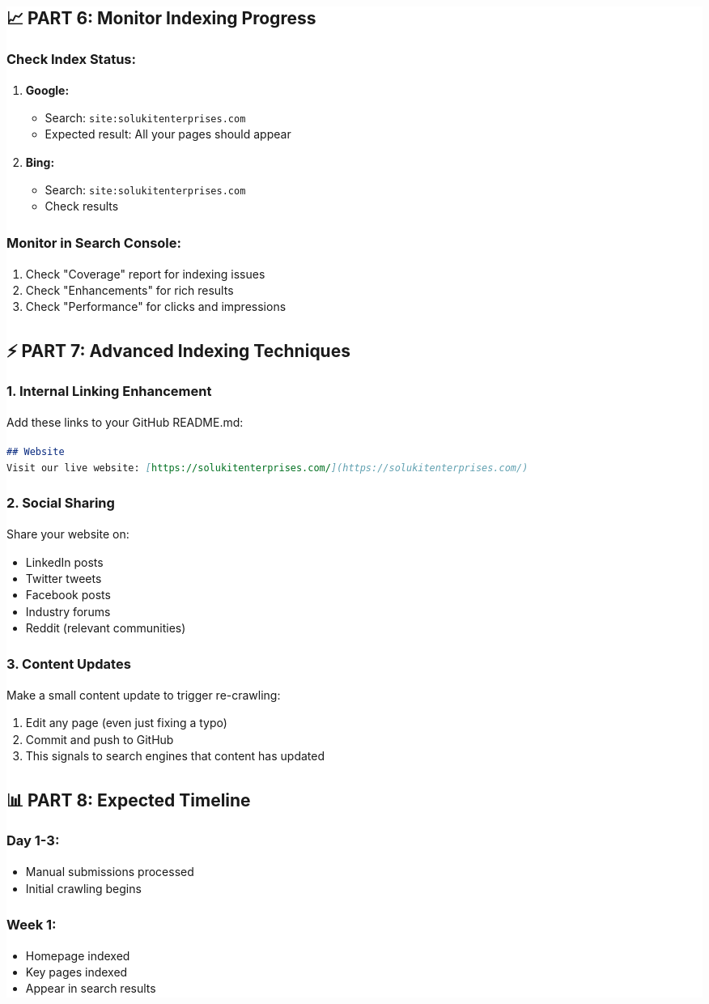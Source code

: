 ## 📈 PART 6: Monitor Indexing Progress

### Check Index Status:
1. **Google:**
   - Search: `site:solukitenterprises.com`
   - Expected result: All your pages should appear

2. **Bing:**
   - Search: `site:solukitenterprises.com`
   - Check results

### Monitor in Search Console:
1. Check "Coverage" report for indexing issues
2. Check "Enhancements" for rich results
3. Check "Performance" for clicks and impressions

## ⚡ PART 7: Advanced Indexing Techniques

### 1. Internal Linking Enhancement
Add these links to your GitHub README.md:
```markdown
## Website
Visit our live website: [https://solukitenterprises.com/](https://solukitenterprises.com/)
```

### 2. Social Sharing
Share your website on:
- LinkedIn posts
- Twitter tweets
- Facebook posts
- Industry forums
- Reddit (relevant communities)

### 3. Content Updates
Make a small content update to trigger re-crawling:
1. Edit any page (even just fixing a typo)
2. Commit and push to GitHub
3. This signals to search engines that content has updated

## 📊 PART 8: Expected Timeline

### Day 1-3:
- Manual submissions processed
- Initial crawling begins

### Week 1:
- Homepage indexed
- Key pages indexed
- Appear in search results
